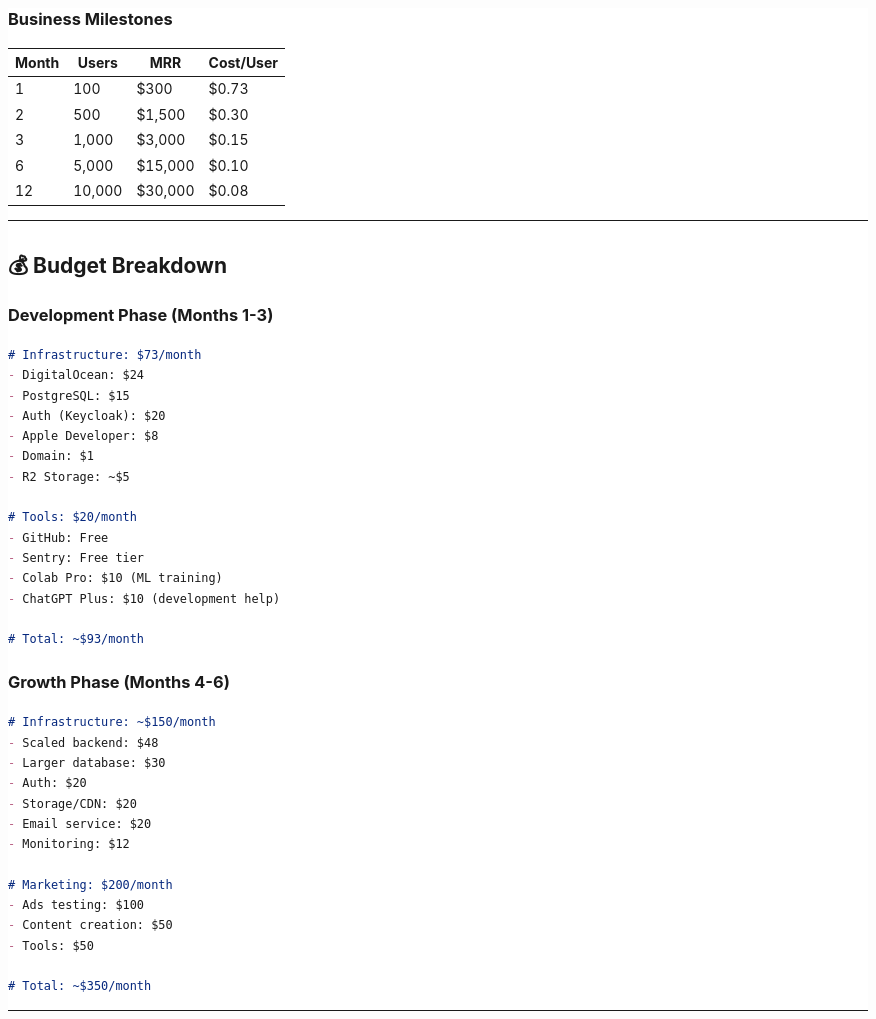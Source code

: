 ### Business Milestones

| Month | Users | MRR | Cost/User |
| --- | --- | --- | --- |
| 1 | 100 | $300 | $0.73 |
| 2 | 500 | $1,500 | $0.30 |
| 3 | 1,000 | $3,000 | $0.15 |
| 6 | 5,000 | $15,000 | $0.10 |
| 12 | 10,000 | $30,000 | $0.08 |

---

## 💰 Budget Breakdown

### Development Phase (Months 1-3)

```markdown
# Infrastructure: $73/month
- DigitalOcean: $24
- PostgreSQL: $15
- Auth (Keycloak): $20
- Apple Developer: $8
- Domain: $1
- R2 Storage: ~$5

# Tools: $20/month
- GitHub: Free
- Sentry: Free tier
- Colab Pro: $10 (ML training)
- ChatGPT Plus: $10 (development help)

# Total: ~$93/month
```

### Growth Phase (Months 4-6)

```markdown
# Infrastructure: ~$150/month
- Scaled backend: $48
- Larger database: $30
- Auth: $20
- Storage/CDN: $20
- Email service: $20
- Monitoring: $12

# Marketing: $200/month
- Ads testing: $100
- Content creation: $50
- Tools: $50

# Total: ~$350/month
```

---